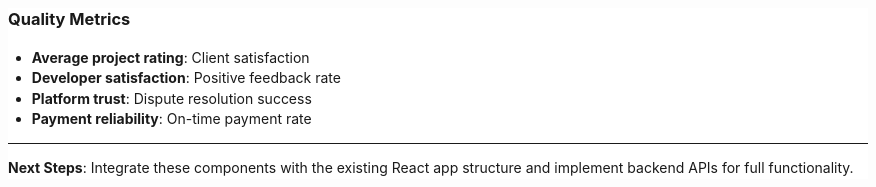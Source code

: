 ### Quality Metrics
- **Average project rating**: Client satisfaction
- **Developer satisfaction**: Positive feedback rate
- **Platform trust**: Dispute resolution success
- **Payment reliability**: On-time payment rate

---

**Next Steps**: Integrate these components with the existing React app structure and implement backend APIs for full functionality.